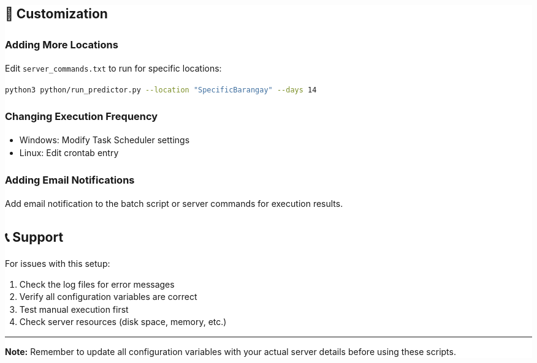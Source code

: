 ## 📝 Customization

### Adding More Locations
Edit `server_commands.txt` to run for specific locations:
```bash
python3 python/run_predictor.py --location "SpecificBarangay" --days 14
```

### Changing Execution Frequency
- Windows: Modify Task Scheduler settings
- Linux: Edit crontab entry

### Adding Email Notifications
Add email notification to the batch script or server commands for execution results.

## 📞 Support

For issues with this setup:
1. Check the log files for error messages
2. Verify all configuration variables are correct
3. Test manual execution first
4. Check server resources (disk space, memory, etc.)

---

**Note:** Remember to update all configuration variables with your actual server details before using these scripts.
